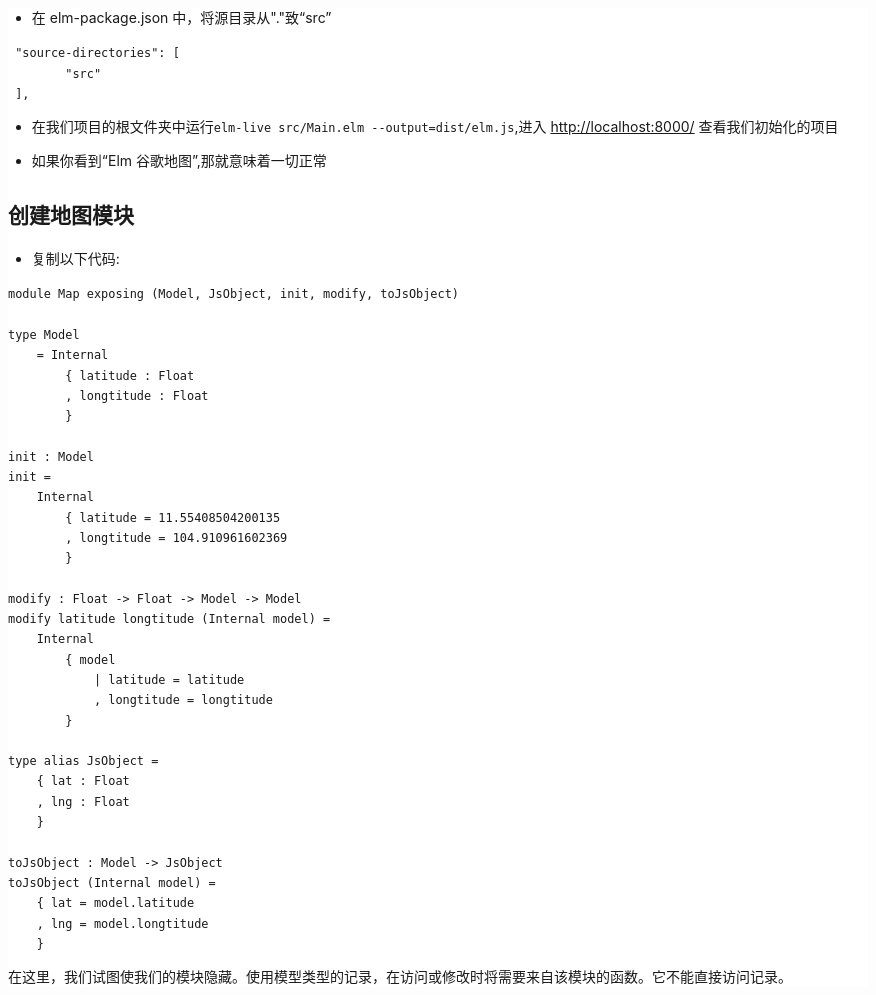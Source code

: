 *   在 elm-package.json 中，将源目录从"."致“src”

```
 "source-directories": [
        "src"
 ], 
```

*   在我们项目的根文件夹中运行`elm-live src/Main.elm --output=dist/elm.js`,进入 [http://localhost:8000/](http://localhost:8000/) 查看我们初始化的项目

*   如果你看到“Elm 谷歌地图”,那就意味着一切正常

## 创建地图模块

*   复制以下代码:

```
module Map exposing (Model, JsObject, init, modify, toJsObject)

type Model
    = Internal
        { latitude : Float
        , longtitude : Float
        }

init : Model
init =
    Internal
        { latitude = 11.55408504200135
        , longtitude = 104.910961602369
        }

modify : Float -> Float -> Model -> Model
modify latitude longtitude (Internal model) =
    Internal
        { model
            | latitude = latitude
            , longtitude = longtitude
        }

type alias JsObject =
    { lat : Float
    , lng : Float
    }

toJsObject : Model -> JsObject
toJsObject (Internal model) =
    { lat = model.latitude
    , lng = model.longtitude
    } 
```

在这里，我们试图使我们的模块隐藏。使用模型类型的记录，在访问或修改时将需要来自该模块的函数。它不能直接访问记录。
